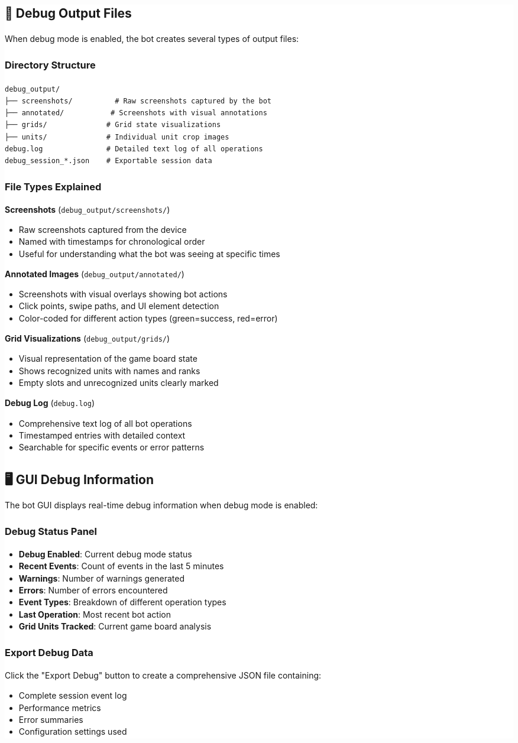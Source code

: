 ## 📁 Debug Output Files

When debug mode is enabled, the bot creates several types of output files:

### Directory Structure
```
debug_output/
├── screenshots/          # Raw screenshots captured by the bot
├── annotated/           # Screenshots with visual annotations
├── grids/              # Grid state visualizations
├── units/              # Individual unit crop images
debug.log               # Detailed text log of all operations
debug_session_*.json    # Exportable session data
```

### File Types Explained

**Screenshots** (`debug_output/screenshots/`)
- Raw screenshots captured from the device
- Named with timestamps for chronological order
- Useful for understanding what the bot was seeing at specific times

**Annotated Images** (`debug_output/annotated/`)
- Screenshots with visual overlays showing bot actions
- Click points, swipe paths, and UI element detection
- Color-coded for different action types (green=success, red=error)

**Grid Visualizations** (`debug_output/grids/`)
- Visual representation of the game board state
- Shows recognized units with names and ranks
- Empty slots and unrecognized units clearly marked

**Debug Log** (`debug.log`)
- Comprehensive text log of all bot operations
- Timestamped entries with detailed context
- Searchable for specific events or error patterns

## 🖥️ GUI Debug Information

The bot GUI displays real-time debug information when debug mode is enabled:

### Debug Status Panel
- **Debug Enabled**: Current debug mode status
- **Recent Events**: Count of events in the last 5 minutes
- **Warnings**: Number of warnings generated
- **Errors**: Number of errors encountered
- **Event Types**: Breakdown of different operation types
- **Last Operation**: Most recent bot action
- **Grid Units Tracked**: Current game board analysis

### Export Debug Data
Click the "Export Debug" button to create a comprehensive JSON file containing:
- Complete session event log
- Performance metrics
- Error summaries
- Configuration settings used
